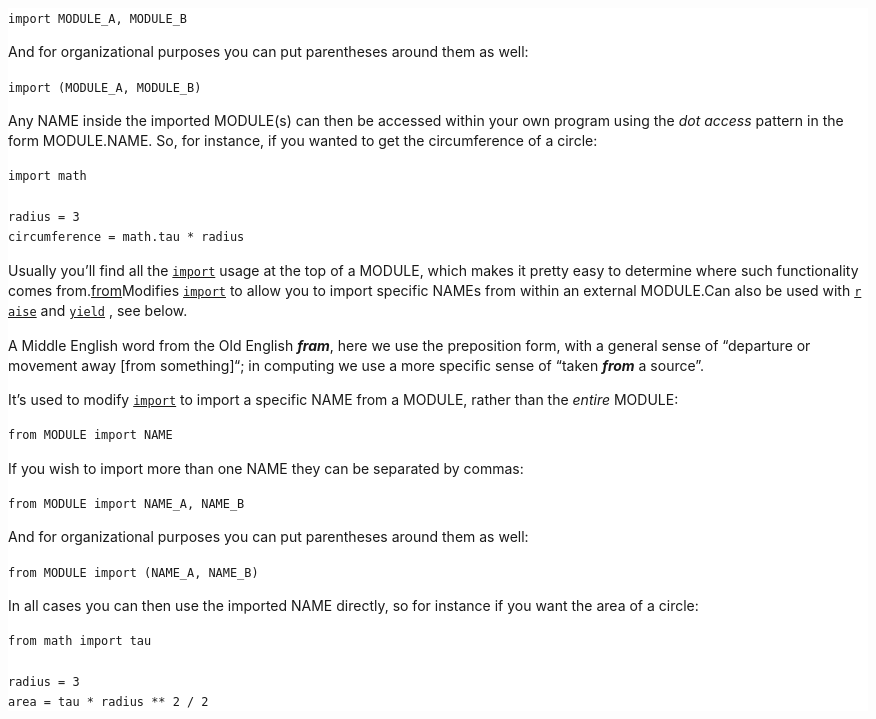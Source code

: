 ```text
import MODULE_A, MODULE_B
```

And for organizational purposes you can put parentheses around them as well:

```text
import (MODULE_A, MODULE_B)
```

Any NAME inside the imported MODULE\(s\) can then be accessed within your own program using the _dot access_ pattern in the form MODULE.NAME. So, for instance, if you wanted to get the circumference of a circle:

```text
import math

radius = 3
circumference = math.tau * radius
```

Usually you’ll find all the [`import`](https://yawpitchroll.com/posts/the-35-words-you-need-to-python/#import) usage at the top of a MODULE, which makes it pretty easy to determine where such functionality comes from.[from](https://yawpitchroll.com/posts/the-35-words-you-need-to-python/#from)Modifies [`import`](https://yawpitchroll.com/posts/the-35-words-you-need-to-python/#import) to allow you to import specific NAMEs from within an external MODULE.Can also be used with [`raise`](https://yawpitchroll.com/posts/the-35-words-you-need-to-python/#raise) and [`yield`](https://yawpitchroll.com/posts/the-35-words-you-need-to-python/#yield) , see below.

A Middle English word from the Old English _**fram**_, here we use the preposition form, with a general sense of “departure or movement away \[from something\]“; in computing we use a more specific sense of “taken _**from**_ a source”.

It’s used to modify [`import`](https://yawpitchroll.com/posts/the-35-words-you-need-to-python/#import) to import a specific NAME from a MODULE, rather than the _entire_ MODULE:

```text
from MODULE import NAME
```

If you wish to import more than one NAME they can be separated by commas:

```text
from MODULE import NAME_A, NAME_B
```

And for organizational purposes you can put parentheses around them as well:

```text
from MODULE import (NAME_A, NAME_B)
```

In all cases you can then use the imported NAME directly, so for instance if you want the area of a circle:

```text
from math import tau

radius = 3
area = tau * radius ** 2 / 2
```
